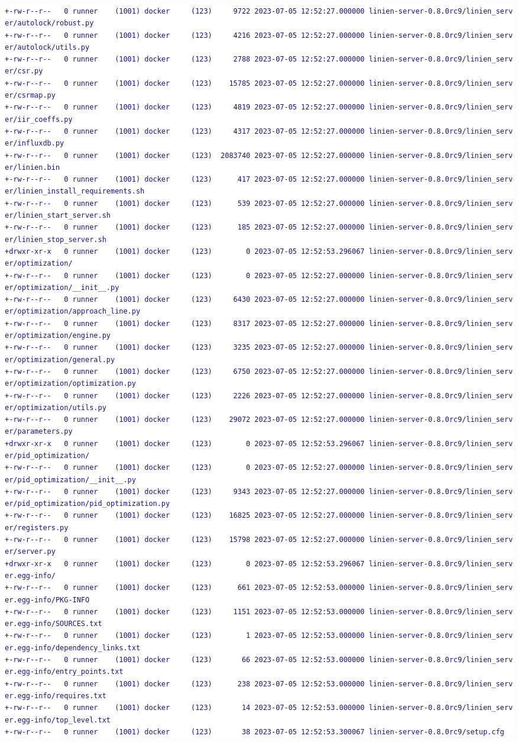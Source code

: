 ```diff
+-rw-r--r--   0 runner    (1001) docker     (123)     9722 2023-07-05 12:52:27.000000 linien-server-0.8.0rc9/linien_server/autolock/robust.py
+-rw-r--r--   0 runner    (1001) docker     (123)     4216 2023-07-05 12:52:27.000000 linien-server-0.8.0rc9/linien_server/autolock/utils.py
+-rw-r--r--   0 runner    (1001) docker     (123)     2788 2023-07-05 12:52:27.000000 linien-server-0.8.0rc9/linien_server/csr.py
+-rw-r--r--   0 runner    (1001) docker     (123)    15785 2023-07-05 12:52:27.000000 linien-server-0.8.0rc9/linien_server/csrmap.py
+-rw-r--r--   0 runner    (1001) docker     (123)     4819 2023-07-05 12:52:27.000000 linien-server-0.8.0rc9/linien_server/iir_coeffs.py
+-rw-r--r--   0 runner    (1001) docker     (123)     4317 2023-07-05 12:52:27.000000 linien-server-0.8.0rc9/linien_server/influxdb.py
+-rw-r--r--   0 runner    (1001) docker     (123)  2083740 2023-07-05 12:52:27.000000 linien-server-0.8.0rc9/linien_server/linien.bin
+-rw-r--r--   0 runner    (1001) docker     (123)      417 2023-07-05 12:52:27.000000 linien-server-0.8.0rc9/linien_server/linien_install_requirements.sh
+-rw-r--r--   0 runner    (1001) docker     (123)      539 2023-07-05 12:52:27.000000 linien-server-0.8.0rc9/linien_server/linien_start_server.sh
+-rw-r--r--   0 runner    (1001) docker     (123)      185 2023-07-05 12:52:27.000000 linien-server-0.8.0rc9/linien_server/linien_stop_server.sh
+drwxr-xr-x   0 runner    (1001) docker     (123)        0 2023-07-05 12:52:53.296067 linien-server-0.8.0rc9/linien_server/optimization/
+-rw-r--r--   0 runner    (1001) docker     (123)        0 2023-07-05 12:52:27.000000 linien-server-0.8.0rc9/linien_server/optimization/__init__.py
+-rw-r--r--   0 runner    (1001) docker     (123)     6430 2023-07-05 12:52:27.000000 linien-server-0.8.0rc9/linien_server/optimization/approach_line.py
+-rw-r--r--   0 runner    (1001) docker     (123)     8317 2023-07-05 12:52:27.000000 linien-server-0.8.0rc9/linien_server/optimization/engine.py
+-rw-r--r--   0 runner    (1001) docker     (123)     3235 2023-07-05 12:52:27.000000 linien-server-0.8.0rc9/linien_server/optimization/general.py
+-rw-r--r--   0 runner    (1001) docker     (123)     6750 2023-07-05 12:52:27.000000 linien-server-0.8.0rc9/linien_server/optimization/optimization.py
+-rw-r--r--   0 runner    (1001) docker     (123)     2226 2023-07-05 12:52:27.000000 linien-server-0.8.0rc9/linien_server/optimization/utils.py
+-rw-r--r--   0 runner    (1001) docker     (123)    29072 2023-07-05 12:52:27.000000 linien-server-0.8.0rc9/linien_server/parameters.py
+drwxr-xr-x   0 runner    (1001) docker     (123)        0 2023-07-05 12:52:53.296067 linien-server-0.8.0rc9/linien_server/pid_optimization/
+-rw-r--r--   0 runner    (1001) docker     (123)        0 2023-07-05 12:52:27.000000 linien-server-0.8.0rc9/linien_server/pid_optimization/__init__.py
+-rw-r--r--   0 runner    (1001) docker     (123)     9343 2023-07-05 12:52:27.000000 linien-server-0.8.0rc9/linien_server/pid_optimization/pid_optimization.py
+-rw-r--r--   0 runner    (1001) docker     (123)    16825 2023-07-05 12:52:27.000000 linien-server-0.8.0rc9/linien_server/registers.py
+-rw-r--r--   0 runner    (1001) docker     (123)    15798 2023-07-05 12:52:27.000000 linien-server-0.8.0rc9/linien_server/server.py
+drwxr-xr-x   0 runner    (1001) docker     (123)        0 2023-07-05 12:52:53.296067 linien-server-0.8.0rc9/linien_server.egg-info/
+-rw-r--r--   0 runner    (1001) docker     (123)      661 2023-07-05 12:52:53.000000 linien-server-0.8.0rc9/linien_server.egg-info/PKG-INFO
+-rw-r--r--   0 runner    (1001) docker     (123)     1151 2023-07-05 12:52:53.000000 linien-server-0.8.0rc9/linien_server.egg-info/SOURCES.txt
+-rw-r--r--   0 runner    (1001) docker     (123)        1 2023-07-05 12:52:53.000000 linien-server-0.8.0rc9/linien_server.egg-info/dependency_links.txt
+-rw-r--r--   0 runner    (1001) docker     (123)       66 2023-07-05 12:52:53.000000 linien-server-0.8.0rc9/linien_server.egg-info/entry_points.txt
+-rw-r--r--   0 runner    (1001) docker     (123)      238 2023-07-05 12:52:53.000000 linien-server-0.8.0rc9/linien_server.egg-info/requires.txt
+-rw-r--r--   0 runner    (1001) docker     (123)       14 2023-07-05 12:52:53.000000 linien-server-0.8.0rc9/linien_server.egg-info/top_level.txt
+-rw-r--r--   0 runner    (1001) docker     (123)       38 2023-07-05 12:52:53.300067 linien-server-0.8.0rc9/setup.cfg
```